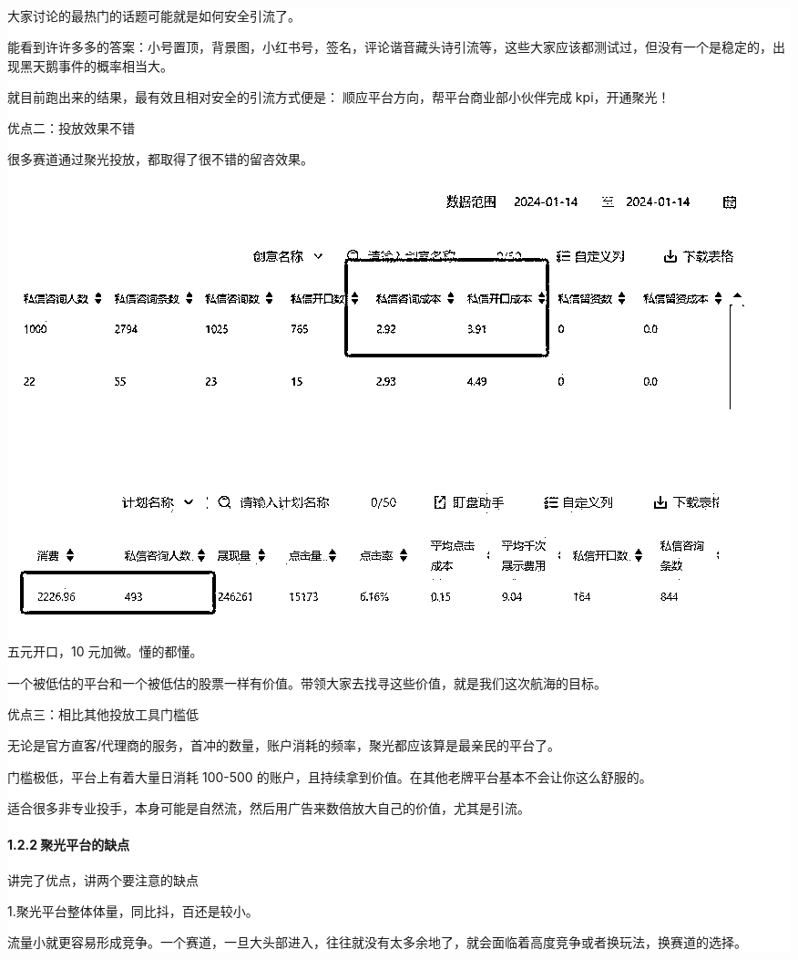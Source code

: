 大家讨论的最热门的话题可能就是如何安全引流了。

能看到许许多多的答案：小号置顶，背景图，小红书号，签名，评论谐音藏头诗引流等，这些大家应该都测试过，但没有一个是稳定的，出现黑天鹅事件的概率相当大。

就目前跑出来的结果，最有效且相对安全的引流方式便是： 顺应平台方向，帮平台商业部小伙伴完成 kpi，开通聚光！

优点二：投放效果不错

很多赛道通过聚光投放，都取得了很不错的留咨效果。

![](img/37d4988b35582def0d3916e16a54bc98.png)

![](img/09220bd800670240cabcadc4b045c479.png)

五元开口，10 元加微。懂的都懂。

一个被低估的平台和一个被低估的股票一样有价值。带领大家去找寻这些价值，就是我们这次航海的目标。

优点三：相比其他投放工具门槛低

无论是官方直客/代理商的服务，首冲的数量，账户消耗的频率，聚光都应该算是最亲民的平台了。

门槛极低，平台上有着大量日消耗 100-500 的账户，且持续拿到价值。在其他老牌平台基本不会让你这么舒服的。

适合很多非专业投手，本身可能是自然流，然后用广告来数倍放大自己的价值，尤其是引流。

#### 1.2.2 聚光平台的缺点

讲完了优点，讲两个要注意的缺点

1.聚光平台整体体量，同比抖，百还是较小。

流量小就更容易形成竞争。一个赛道，一旦大头部进入，往往就没有太多余地了，就会面临着高度竞争或者换玩法，换赛道的选择。
